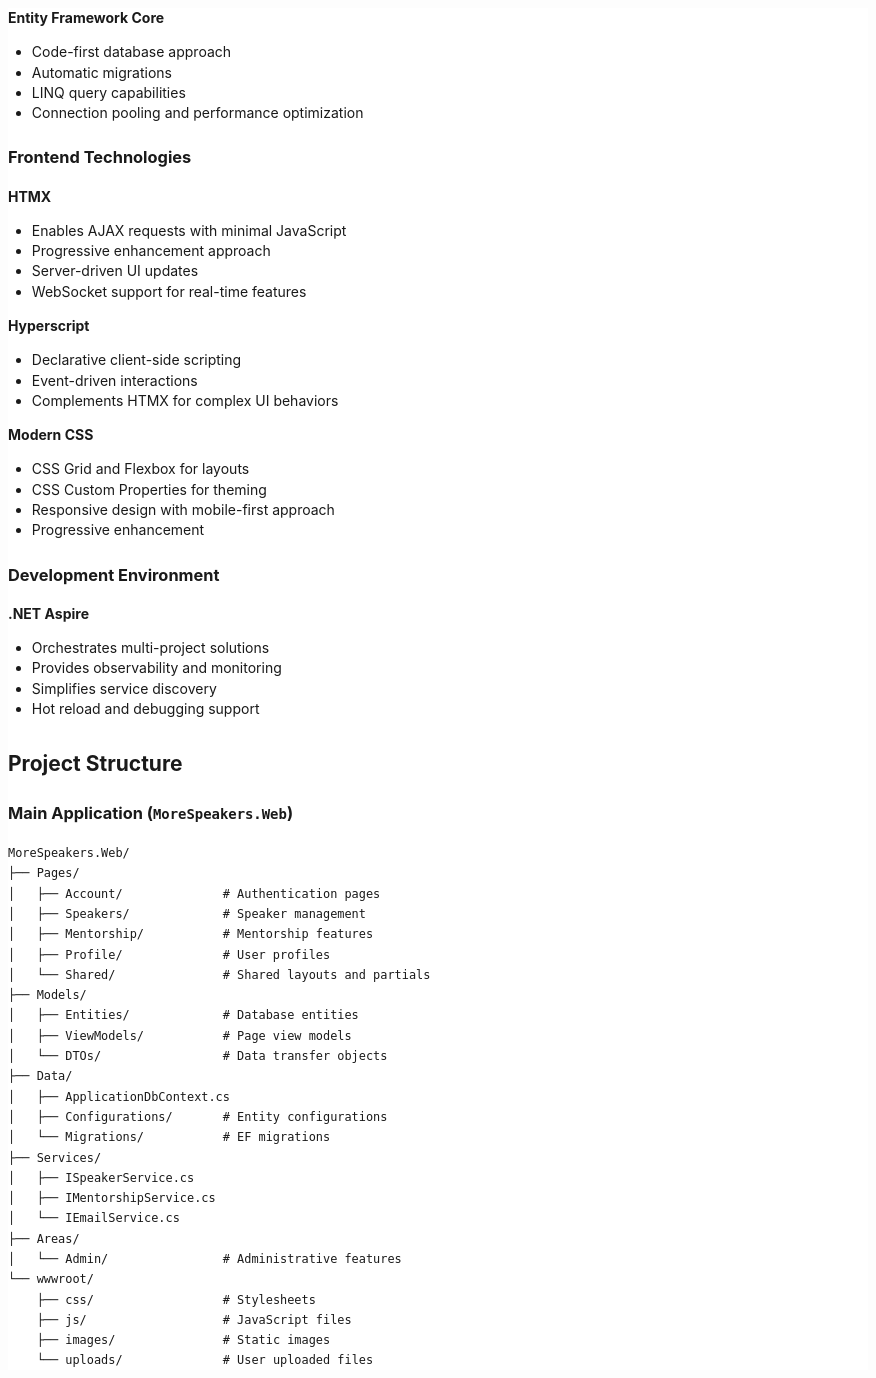 **Entity Framework Core**
- Code-first database approach
- Automatic migrations
- LINQ query capabilities
- Connection pooling and performance optimization

### Frontend Technologies

**HTMX**
- Enables AJAX requests with minimal JavaScript
- Progressive enhancement approach
- Server-driven UI updates
- WebSocket support for real-time features

**Hyperscript**
- Declarative client-side scripting
- Event-driven interactions
- Complements HTMX for complex UI behaviors

**Modern CSS**
- CSS Grid and Flexbox for layouts
- CSS Custom Properties for theming
- Responsive design with mobile-first approach
- Progressive enhancement

### Development Environment

**.NET Aspire**
- Orchestrates multi-project solutions
- Provides observability and monitoring
- Simplifies service discovery
- Hot reload and debugging support

## Project Structure

### Main Application (`MoreSpeakers.Web`)

```
MoreSpeakers.Web/
├── Pages/
│   ├── Account/              # Authentication pages
│   ├── Speakers/             # Speaker management
│   ├── Mentorship/           # Mentorship features
│   ├── Profile/              # User profiles
│   └── Shared/               # Shared layouts and partials
├── Models/
│   ├── Entities/             # Database entities
│   ├── ViewModels/           # Page view models
│   └── DTOs/                 # Data transfer objects
├── Data/
│   ├── ApplicationDbContext.cs
│   ├── Configurations/       # Entity configurations
│   └── Migrations/           # EF migrations
├── Services/
│   ├── ISpeakerService.cs
│   ├── IMentorshipService.cs
│   └── IEmailService.cs
├── Areas/
│   └── Admin/                # Administrative features
└── wwwroot/
    ├── css/                  # Stylesheets
    ├── js/                   # JavaScript files
    ├── images/               # Static images
    └── uploads/              # User uploaded files
```